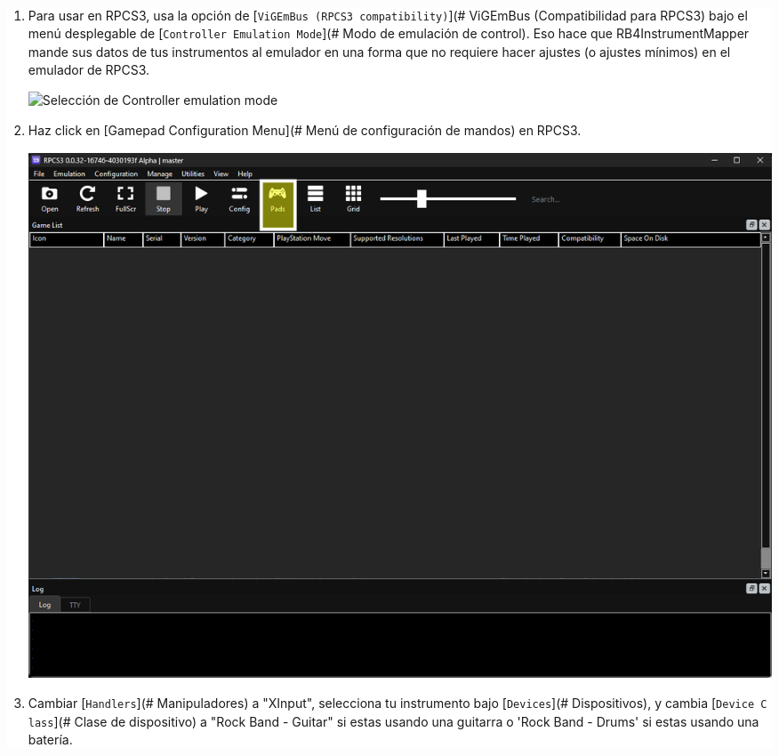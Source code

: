 1. Para usar en RPCS3, usa la opción de [`ViGEmBus (RPCS3 compatibility)`](# ViGEmBus (Compatibilidad para RPCS3) bajo el menú desplegable de [`Controller Emulation Mode`](# Modo de emulación de control). Eso hace que RB4InstrumentMapper mande sus datos de tus instrumentos al emulador en una forma que no requiere hacer ajustes (o ajustes mínimos) en el emulador de RPCS3.

   ![Selección de Controller emulation mode](Docs/Images/Readme/controller-emulation-mode.png)

2. Haz click en [Gamepad Configuration Menu](# Menú de configuración de mandos) en RPCS3.

   ![Icono del menú de configuración de mandos RPCS3](Docs/Images/Readme/rpcs3-pads-icon.png)

3. Cambiar [`Handlers`](# Manipuladores) a "XInput", selecciona tu instrumento bajo [`Devices`](# Dispositivos), y cambia [`Device Class`](# Clase de dispositivo) a "Rock Band - Guitar" si estas usando una guitarra o 'Rock Band - Drums' si estas usando una batería.
